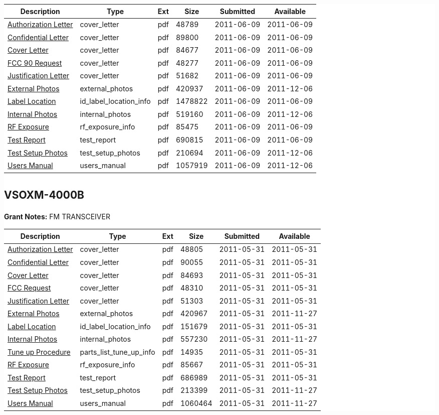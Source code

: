 
| Description | Type | Ext | Size | Submitted | Available |
| ----------- | ---- | --- | ---- | --------- | --------- |
| [Authorization Letter](VSOXM-1000/c359266cf03a9a82ae6214fbfd9f6028/1480142.pdf) | cover_letter | pdf | 48789 | 2011-06-09 | 2011-06-09 |
| [Confidential Letter](VSOXM-1000/c359266cf03a9a82ae6214fbfd9f6028/1480143.pdf) | cover_letter | pdf | 89800 | 2011-06-09 | 2011-06-09 |
| [Cover Letter](VSOXM-1000/c359266cf03a9a82ae6214fbfd9f6028/1480144.pdf) | cover_letter | pdf | 84677 | 2011-06-09 | 2011-06-09 |
| [FCC 90 Request](VSOXM-1000/c359266cf03a9a82ae6214fbfd9f6028/1480146.pdf) | cover_letter | pdf | 48277 | 2011-06-09 | 2011-06-09 |
| [Justification Letter](VSOXM-1000/c359266cf03a9a82ae6214fbfd9f6028/1480158.pdf) | cover_letter | pdf | 51682 | 2011-06-09 | 2011-06-09 |
| [External Photos](VSOXM-1000/c359266cf03a9a82ae6214fbfd9f6028/1480138.pdf) | external_photos | pdf | 420937 | 2011-06-09 | 2011-12-06 |
| [Label Location](VSOXM-1000/c359266cf03a9a82ae6214fbfd9f6028/1480159.pdf) | id_label_location_info | pdf | 1478822 | 2011-06-09 | 2011-06-09 |
| [Internal Photos](VSOXM-1000/c359266cf03a9a82ae6214fbfd9f6028/1480139.pdf) | internal_photos | pdf | 519160 | 2011-06-09 | 2011-12-06 |
| [RF Exposure](VSOXM-1000/c359266cf03a9a82ae6214fbfd9f6028/1480160.pdf) | rf_exposure_info | pdf | 85475 | 2011-06-09 | 2011-06-09 |
| [Test Report](VSOXM-1000/c359266cf03a9a82ae6214fbfd9f6028/1480145.pdf) | test_report | pdf | 690815 | 2011-06-09 | 2011-06-09 |
| [Test Setup Photos](VSOXM-1000/c359266cf03a9a82ae6214fbfd9f6028/1480141.pdf) | test_setup_photos | pdf | 210694 | 2011-06-09 | 2011-12-06 |
| [Users Manual](VSOXM-1000/c359266cf03a9a82ae6214fbfd9f6028/1480140.pdf) | users_manual | pdf | 1057919 | 2011-06-09 | 2011-12-06 |
## VSOXM-4000B
**Grant Notes:** FM TRANSCEIVER

| Description | Type | Ext | Size | Submitted | Available |
| ----------- | ---- | --- | ---- | --------- | --------- |
| [Authorization Letter](VSOXM-4000B/9b43f2fdbb1d818f34b089fc57b82582/1474664.pdf) | cover_letter | pdf | 48805 | 2011-05-31 | 2011-05-31 |
| [Confidential Letter](VSOXM-4000B/9b43f2fdbb1d818f34b089fc57b82582/1474665.pdf) | cover_letter | pdf | 90055 | 2011-05-31 | 2011-05-31 |
| [Cover Letter](VSOXM-4000B/9b43f2fdbb1d818f34b089fc57b82582/1474666.pdf) | cover_letter | pdf | 84693 | 2011-05-31 | 2011-05-31 |
| [FCC Request](VSOXM-4000B/9b43f2fdbb1d818f34b089fc57b82582/1474668.pdf) | cover_letter | pdf | 48310 | 2011-05-31 | 2011-05-31 |
| [Justification Letter](VSOXM-4000B/9b43f2fdbb1d818f34b089fc57b82582/1474669.pdf) | cover_letter | pdf | 51303 | 2011-05-31 | 2011-05-31 |
| [External Photos](VSOXM-4000B/9b43f2fdbb1d818f34b089fc57b82582/1474660.pdf) | external_photos | pdf | 420967 | 2011-05-31 | 2011-11-27 |
| [Label Location](VSOXM-4000B/9b43f2fdbb1d818f34b089fc57b82582/1474672.pdf) | id_label_location_info | pdf | 151679 | 2011-05-31 | 2011-05-31 |
| [Internal Photos](VSOXM-4000B/9b43f2fdbb1d818f34b089fc57b82582/1474661.pdf) | internal_photos | pdf | 557230 | 2011-05-31 | 2011-11-27 |
| [Tune up Procedure](VSOXM-4000B/9b43f2fdbb1d818f34b089fc57b82582/1474671.pdf) | parts_list_tune_up_info | pdf | 14935 | 2011-05-31 | 2011-05-31 |
| [RF Exposure](VSOXM-4000B/9b43f2fdbb1d818f34b089fc57b82582/1474670.pdf) | rf_exposure_info | pdf | 85667 | 2011-05-31 | 2011-05-31 |
| [Test Report](VSOXM-4000B/9b43f2fdbb1d818f34b089fc57b82582/1474667.pdf) | test_report | pdf | 686989 | 2011-05-31 | 2011-05-31 |
| [Test Setup Photos](VSOXM-4000B/9b43f2fdbb1d818f34b089fc57b82582/1474663.pdf) | test_setup_photos | pdf | 213399 | 2011-05-31 | 2011-11-27 |
| [Users Manual](VSOXM-4000B/9b43f2fdbb1d818f34b089fc57b82582/1474662.pdf) | users_manual | pdf | 1060464 | 2011-05-31 | 2011-11-27 |
